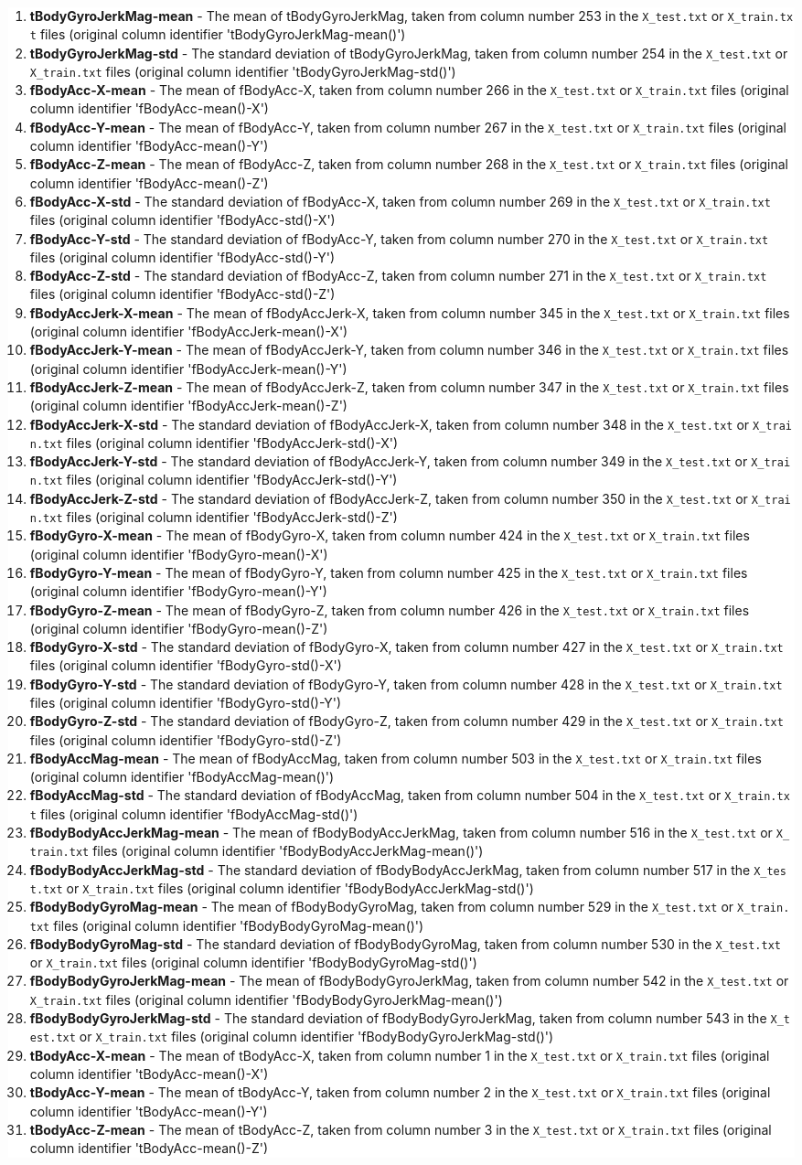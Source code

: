 1. **tBodyGyroJerkMag-mean** - The mean of tBodyGyroJerkMag, taken from column number 253 in the `X_test.txt` or `X_train.txt` files (original column identifier 'tBodyGyroJerkMag-mean()')
1. **tBodyGyroJerkMag-std** - The standard deviation of tBodyGyroJerkMag, taken from column number 254 in the `X_test.txt` or `X_train.txt` files (original column identifier 'tBodyGyroJerkMag-std()')
1. **fBodyAcc-X-mean** - The mean of fBodyAcc-X, taken from column number 266 in the `X_test.txt` or `X_train.txt` files (original column identifier 'fBodyAcc-mean()-X')
1. **fBodyAcc-Y-mean** - The mean of fBodyAcc-Y, taken from column number 267 in the `X_test.txt` or `X_train.txt` files (original column identifier 'fBodyAcc-mean()-Y')
1. **fBodyAcc-Z-mean** - The mean of fBodyAcc-Z, taken from column number 268 in the `X_test.txt` or `X_train.txt` files (original column identifier 'fBodyAcc-mean()-Z')
1. **fBodyAcc-X-std** - The standard deviation of fBodyAcc-X, taken from column number 269 in the `X_test.txt` or `X_train.txt` files (original column identifier 'fBodyAcc-std()-X')
1. **fBodyAcc-Y-std** - The standard deviation of fBodyAcc-Y, taken from column number 270 in the `X_test.txt` or `X_train.txt` files (original column identifier 'fBodyAcc-std()-Y')
1. **fBodyAcc-Z-std** - The standard deviation of fBodyAcc-Z, taken from column number 271 in the `X_test.txt` or `X_train.txt` files (original column identifier 'fBodyAcc-std()-Z')
1. **fBodyAccJerk-X-mean** - The mean of fBodyAccJerk-X, taken from column number 345 in the `X_test.txt` or `X_train.txt` files (original column identifier 'fBodyAccJerk-mean()-X')
1. **fBodyAccJerk-Y-mean** - The mean of fBodyAccJerk-Y, taken from column number 346 in the `X_test.txt` or `X_train.txt` files (original column identifier 'fBodyAccJerk-mean()-Y')
1. **fBodyAccJerk-Z-mean** - The mean of fBodyAccJerk-Z, taken from column number 347 in the `X_test.txt` or `X_train.txt` files (original column identifier 'fBodyAccJerk-mean()-Z')
1. **fBodyAccJerk-X-std** - The standard deviation of fBodyAccJerk-X, taken from column number 348 in the `X_test.txt` or `X_train.txt` files (original column identifier 'fBodyAccJerk-std()-X')
1. **fBodyAccJerk-Y-std** - The standard deviation of fBodyAccJerk-Y, taken from column number 349 in the `X_test.txt` or `X_train.txt` files (original column identifier 'fBodyAccJerk-std()-Y')
1. **fBodyAccJerk-Z-std** - The standard deviation of fBodyAccJerk-Z, taken from column number 350 in the `X_test.txt` or `X_train.txt` files (original column identifier 'fBodyAccJerk-std()-Z')
1. **fBodyGyro-X-mean** - The mean of fBodyGyro-X, taken from column number 424 in the `X_test.txt` or `X_train.txt` files (original column identifier 'fBodyGyro-mean()-X')
1. **fBodyGyro-Y-mean** - The mean of fBodyGyro-Y, taken from column number 425 in the `X_test.txt` or `X_train.txt` files (original column identifier 'fBodyGyro-mean()-Y')
1. **fBodyGyro-Z-mean** - The mean of fBodyGyro-Z, taken from column number 426 in the `X_test.txt` or `X_train.txt` files (original column identifier 'fBodyGyro-mean()-Z')
1. **fBodyGyro-X-std** - The standard deviation of fBodyGyro-X, taken from column number 427 in the `X_test.txt` or `X_train.txt` files (original column identifier 'fBodyGyro-std()-X')
1. **fBodyGyro-Y-std** - The standard deviation of fBodyGyro-Y, taken from column number 428 in the `X_test.txt` or `X_train.txt` files (original column identifier 'fBodyGyro-std()-Y')
1. **fBodyGyro-Z-std** - The standard deviation of fBodyGyro-Z, taken from column number 429 in the `X_test.txt` or `X_train.txt` files (original column identifier 'fBodyGyro-std()-Z')
1. **fBodyAccMag-mean** - The mean of fBodyAccMag, taken from column number 503 in the `X_test.txt` or `X_train.txt` files (original column identifier 'fBodyAccMag-mean()')
1. **fBodyAccMag-std** - The standard deviation of fBodyAccMag, taken from column number 504 in the `X_test.txt` or `X_train.txt` files (original column identifier 'fBodyAccMag-std()')
1. **fBodyBodyAccJerkMag-mean** - The mean of fBodyBodyAccJerkMag, taken from column number 516 in the `X_test.txt` or `X_train.txt` files (original column identifier 'fBodyBodyAccJerkMag-mean()')
1. **fBodyBodyAccJerkMag-std** - The standard deviation of fBodyBodyAccJerkMag, taken from column number 517 in the `X_test.txt` or `X_train.txt` files (original column identifier 'fBodyBodyAccJerkMag-std()')
1. **fBodyBodyGyroMag-mean** - The mean of fBodyBodyGyroMag, taken from column number 529 in the `X_test.txt` or `X_train.txt` files (original column identifier 'fBodyBodyGyroMag-mean()')
1. **fBodyBodyGyroMag-std** - The standard deviation of fBodyBodyGyroMag, taken from column number 530 in the `X_test.txt` or `X_train.txt` files (original column identifier 'fBodyBodyGyroMag-std()')
1. **fBodyBodyGyroJerkMag-mean** - The mean of fBodyBodyGyroJerkMag, taken from column number 542 in the `X_test.txt` or `X_train.txt` files (original column identifier 'fBodyBodyGyroJerkMag-mean()')
1. **fBodyBodyGyroJerkMag-std** - The standard deviation of fBodyBodyGyroJerkMag, taken from column number 543 in the `X_test.txt` or `X_train.txt` files (original column identifier 'fBodyBodyGyroJerkMag-std()')
1. **tBodyAcc-X-mean** - The mean of tBodyAcc-X, taken from column number 1 in the `X_test.txt` or `X_train.txt` files (original column identifier 'tBodyAcc-mean()-X')
1. **tBodyAcc-Y-mean** - The mean of tBodyAcc-Y, taken from column number 2 in the `X_test.txt` or `X_train.txt` files (original column identifier 'tBodyAcc-mean()-Y')
1. **tBodyAcc-Z-mean** - The mean of tBodyAcc-Z, taken from column number 3 in the `X_test.txt` or `X_train.txt` files (original column identifier 'tBodyAcc-mean()-Z')